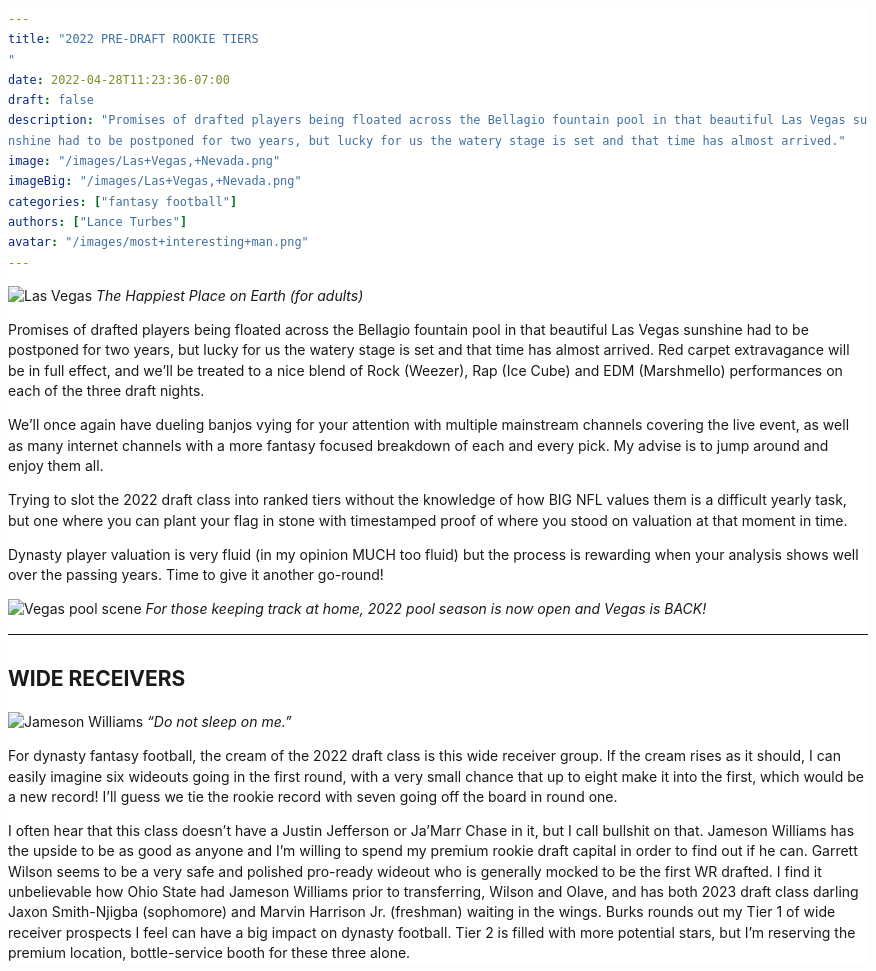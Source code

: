 ```yaml
---
title: "2022 PRE-DRAFT ROOKIE TIERS
"
date: 2022-04-28T11:23:36-07:00
draft: false
description: "Promises of drafted players being floated across the Bellagio fountain pool in that beautiful Las Vegas sunshine had to be postponed for two years, but lucky for us the watery stage is set and that time has almost arrived."
image: "/images/Las+Vegas,+Nevada.png"
imageBig: "/images/Las+Vegas,+Nevada.png"
categories: ["fantasy football"]
authors: ["Lance Turbes"]
avatar: "/images/most+interesting+man.png"
---
```


![Las Vegas](/images/Las+Vegas,+Nevada.png) _The Happiest Place on Earth (for adults)_

Promises of drafted players being floated across the Bellagio fountain pool in that beautiful Las Vegas sunshine had to be postponed for two years, but lucky for us the watery stage is set and that time has almost arrived. Red carpet extravagance will be in full effect, and we’ll be treated to a nice blend of Rock (Weezer), Rap (Ice Cube) and EDM (Marshmello) performances on each of the three draft nights.

We’ll once again have dueling banjos vying for your attention with multiple mainstream channels covering the live event, as well as many internet channels with a more fantasy focused breakdown of each and every pick. My advise is to jump around and enjoy them all.

Trying to slot the 2022 draft class into ranked tiers without the knowledge of how BIG NFL values them is a difficult yearly task, but one where you can plant your flag in stone with timestamped proof of where you stood on valuation at that moment in time.

Dynasty player valuation is very fluid (in my opinion MUCH too fluid) but the process is rewarding when your analysis shows well over the passing years. Time to give it another go-round!

![Vegas pool scene](/images/Vegas+is+back.png)
_For those keeping track at home, 2022 pool season is now open and Vegas is BACK!_

---

## WIDE RECEIVERS

![Jameson Williams](/images/WR+JAMESON+WILLIAMS.png)
_“Do not sleep on me.”_

For dynasty fantasy football, the cream of the 2022 draft class is this wide receiver group. If the cream rises as it should, I can easily imagine six wideouts going in the first round, with a very small chance that up to eight make it into the first, which would be a new record! I’ll guess we tie the rookie record with seven going off the board in round one.

I often hear that this class doesn’t have a Justin Jefferson or Ja’Marr Chase in it, but I call bullshit on that. Jameson Williams has the upside to be as good as anyone and I’m willing to spend my premium rookie draft capital in order to find out if he can. Garrett Wilson seems to be a very safe and polished pro-ready wideout who is generally mocked to be the first WR drafted. I find it unbelievable how Ohio State had Jameson Williams prior to transferring, Wilson and Olave, and has both 2023 draft class darling Jaxon Smith-Njigba (sophomore) and Marvin Harrison Jr. (freshman) waiting in the wings. Burks rounds out my Tier 1 of wide receiver prospects I feel can have a big impact on dynasty football. Tier 2 is filled with more potential stars, but I’m reserving the premium location, bottle-service booth for these three alone.
